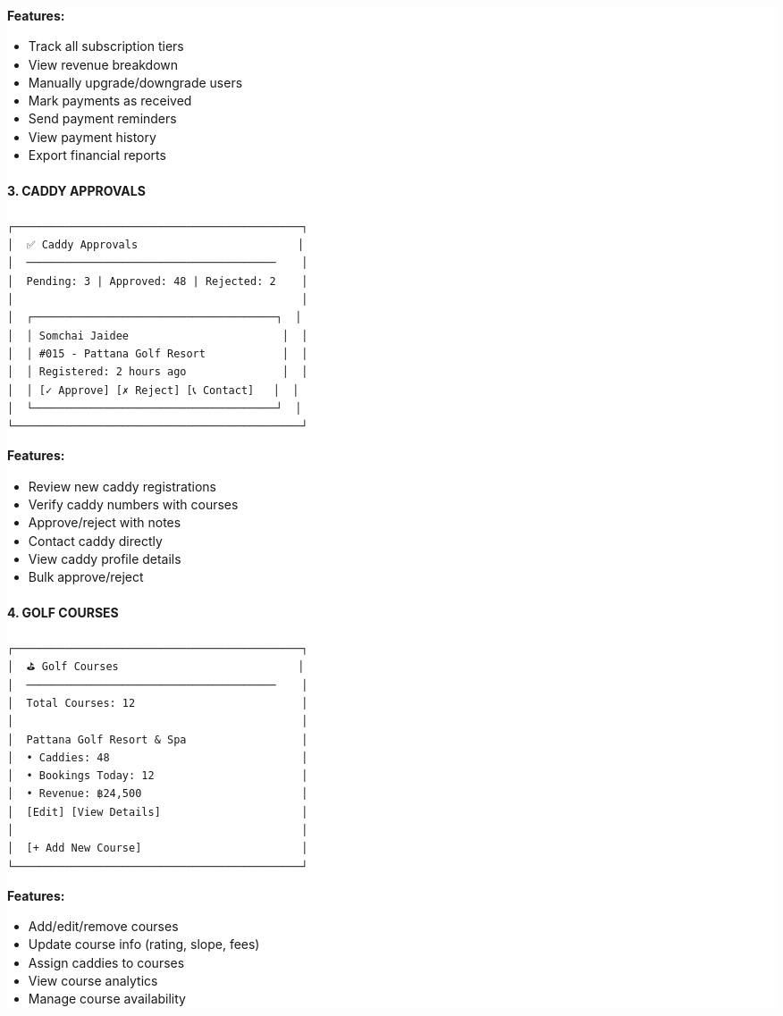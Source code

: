 **Features:**
- Track all subscription tiers
- View revenue breakdown
- Manually upgrade/downgrade users
- Mark payments as received
- Send payment reminders
- View payment history
- Export financial reports

#### 3. CADDY APPROVALS
```
┌─────────────────────────────────────────────┐
│  ✅ Caddy Approvals                         │
│  ───────────────────────────────────────    │
│  Pending: 3 | Approved: 48 | Rejected: 2    │
│                                             │
│  ┌──────────────────────────────────────┐  │
│  │ Somchai Jaidee                        │  │
│  │ #015 - Pattana Golf Resort            │  │
│  │ Registered: 2 hours ago               │  │
│  │ [✓ Approve] [✗ Reject] [📞 Contact]   │  │
│  └──────────────────────────────────────┘  │
└─────────────────────────────────────────────┘
```

**Features:**
- Review new caddy registrations
- Verify caddy numbers with courses
- Approve/reject with notes
- Contact caddy directly
- View caddy profile details
- Bulk approve/reject

#### 4. GOLF COURSES
```
┌─────────────────────────────────────────────┐
│  ⛳ Golf Courses                            │
│  ───────────────────────────────────────    │
│  Total Courses: 12                          │
│                                             │
│  Pattana Golf Resort & Spa                  │
│  • Caddies: 48                              │
│  • Bookings Today: 12                       │
│  • Revenue: ฿24,500                         │
│  [Edit] [View Details]                      │
│                                             │
│  [+ Add New Course]                         │
└─────────────────────────────────────────────┘
```

**Features:**
- Add/edit/remove courses
- Update course info (rating, slope, fees)
- Assign caddies to courses
- View course analytics
- Manage course availability
